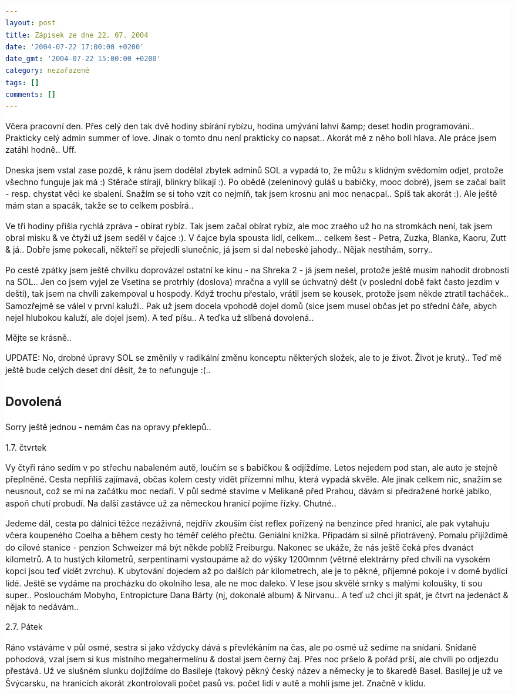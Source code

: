 ```yaml
---
layout: post
title: Zápisek ze dne 22. 07. 2004
date: '2004-07-22 17:00:00 +0200'
date_gmt: '2004-07-22 15:00:00 +0200'
category: nezařazené
tags: []
comments: []
---
```

<p>Včera pracovní den. Přes celý den tak dvě hodiny sbírání rybízu, hodina umývání lahví &amp;amp; deset hodin  programování.. Prakticky celý admin summer of love. Jinak o tomto dnu není prakticky  co napsat.. Akorát mě z něho bolí hlava. Ale práce jsem zatáhl hodně.. Uff.</p>
<p>Dneska jsem vstal zase pozdě, k ránu jsem dodělal zbytek adminů SOL a vypadá to,  že můžu s klidným svědomím odjet, protože všechno funguje jak má :) Stěrače stírají,  blinkry blikají :). Po obědě (zeleninový guláš u babičky, mooc dobré), jsem se začal  balit - resp. chystat věci ke sbalení. Snažím se si toho vzít co nejmíň, tak jsem krosnu  ani moc nenacpal.. Spíš tak akorát :). Ale ještě mám stan a spacák, takže se to celkem  posbírá..</p>
<p>Ve tři hodiny přišla rychlá zpráva - obírat rybíz. Tak jsem začal obírat rybíz, ale  moc zraého už ho na stromkách není, tak jsem obral misku &amp; ve čtyži už jsem seděl  v čajce :). V čajce byla spousta lidí, celkem... celkem šest - Petra, Zuzka, Blanka,  Kaoru, Zutt &amp; já.. Dobře jsme pokecali, někteří se přejedli slunečnic, já jsem  si dal nebeské jahody.. Nějak nestíhám, sorry..</p>
<p>Po cestě zpátky jsem ještě chvilku doprovázel ostatní ke kinu - na Shreka 2 - já jsem  nešel, protože ještě musím nahodit drobnosti na SOL.. Jen co jsem vyjel ze Vsetína se  protrhly (doslova) mračna a vylil se úchvatný déšt (v poslední době fakt často jezdím  v dešti), tak jsem na chvíli zakempoval u hospody. Když trochu přestalo, vrátil jsem  se kousek, protože jsem někde ztratil tacháček.. Samozřejmě se válel v první kaluži..  Pak už jsem docela vpohodě dojel domů (sice jsem musel občas jet po střední čáře, abych  nejel hlubokou kaluží, ale dojel jsem). A teď píšu.. A teďka už slíbená dovolená..</p>
<p>Mějte se krásně..</p>
<p>UPDATE: No, drobné úpravy SOL se změnily v radikální změnu konceptu některých složek,  ale to je život. Život je krutý.. Teď mě ještě bude celých deset dní děsit, že to  nefunguje :(..</p>
<h2>Dovolená</h2>
<p>Sorry ještě jednou - nemám čas na opravy překlepů..</p>
<p>1.7. čtvrtek</p>
<p>Vy čtyři ráno sedím v po střechu nabaleném autě, loučím se s babičkou  &amp; odjíždíme. Letos nejedem pod stan, ale auto je stejně přeplněné.  Cesta nepříliš zajímavá, občas kolem cesty vidět přízemní mlhu, která  vypadá skvěle. Ale jinak celkem nic, snažím se neusnout, což se mi  na začátku moc nedaří. V půl sedmé stavíme v Melikaně před Prahou,  dávám si předražené horké jablko, aspoň chutí probudí. Na další zastávce  už za německou hranicí pojíme řízky. Chutné..</p>
<p>Jedeme dál, cesta po dálnici těžce nezáživná, nejdřív zkouším číst  reflex pořízený na benzince před hranicí, ale pak vytahuju včera  koupeného Coelha a během cesty ho téměř celého přečtu. Geniální knížka.  Připadám si silně přiotrávený. Pomalu přijíždímě do cílové stanice -  penzion Schweizer má být někde poblíž Freiburgu. Nakonec se ukáže, že  nás ještě čeká přes dvanáct kilometrů. A to hustých kilometrů, serpentinami  vystoupáme až do výšky 1200mnm (větrné elektrárny před chvílí na vysokém  kopci jsou teď vidět zvrchu). K ubytování dojedem až po dalších pár  kilometrech, ale je to pěkné, příjemné pokoje i v domě bydlící lidé.  Ještě se vydáme na procházku do okolního lesa, ale ne moc daleko.  V lese jsou skvělé srnky s malými koloušky, ti sou super.. Poslouchám  Mobyho, Entropicture Dana Bárty (nj, dokonalé album) &amp; Nirvanu..  A teď už chci jít spát, je čtvrt na jedenáct &amp; nějak to nedávám..</p>
<p>2.7. Pátek</p>
<p>Ráno vstáváme v půl osmé, sestra si jako vždycky dává s převlékáním  na čas, ale po osmé už sedíme na snídani. Snídaně pohodová, vzal  jsem si kus místního megahermelínu &amp; dostal jsem černý čaj. Přes noc  pršelo &amp; pořád prší, ale chvíli po odjezdu přestává. Už ve slušném  slunku dojíždíme do Basileje (takový pěkný český název a německy je  to škaredě Basel. Basilej je už ve Švýcarsku, na hranicích akorát  zkontrolovali počet pasů vs. počet lidí v autě a mohli jsme jet.  Značně v klidu.</p>